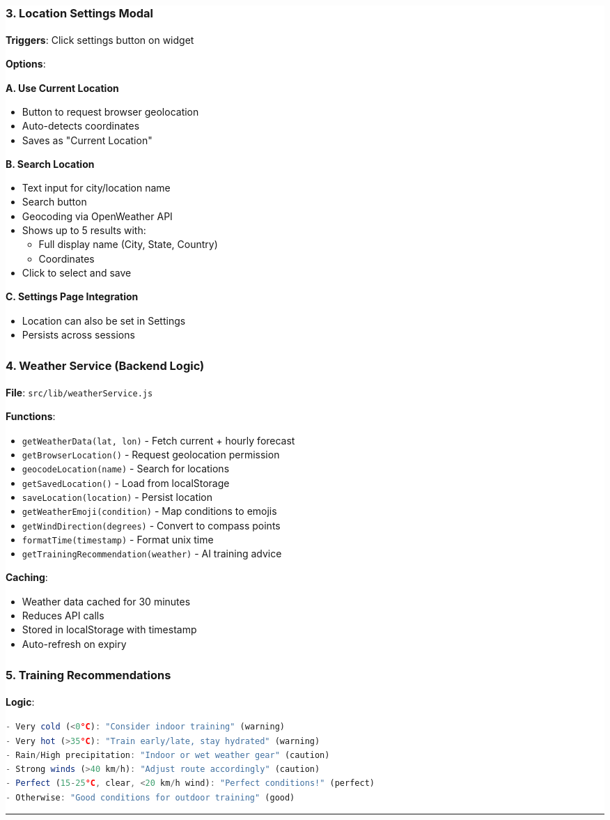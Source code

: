 ### 3. Location Settings Modal

**Triggers**: Click settings button on widget

**Options**:

**A. Use Current Location**
- Button to request browser geolocation
- Auto-detects coordinates
- Saves as "Current Location"

**B. Search Location**
- Text input for city/location name
- Search button
- Geocoding via OpenWeather API
- Shows up to 5 results with:
  - Full display name (City, State, Country)
  - Coordinates
- Click to select and save

**C. Settings Page Integration**
- Location can also be set in Settings
- Persists across sessions

### 4. Weather Service (Backend Logic)

**File**: `src/lib/weatherService.js`

**Functions**:
- `getWeatherData(lat, lon)` - Fetch current + hourly forecast
- `getBrowserLocation()` - Request geolocation permission
- `geocodeLocation(name)` - Search for locations
- `getSavedLocation()` - Load from localStorage
- `saveLocation(location)` - Persist location
- `getWeatherEmoji(condition)` - Map conditions to emojis
- `getWindDirection(degrees)` - Convert to compass points
- `formatTime(timestamp)` - Format unix time
- `getTrainingRecommendation(weather)` - AI training advice

**Caching**:
- Weather data cached for 30 minutes
- Reduces API calls
- Stored in localStorage with timestamp
- Auto-refresh on expiry

### 5. Training Recommendations

**Logic**:
```javascript
- Very cold (<0°C): "Consider indoor training" (warning)
- Very hot (>35°C): "Train early/late, stay hydrated" (warning)
- Rain/High precipitation: "Indoor or wet weather gear" (caution)
- Strong winds (>40 km/h): "Adjust route accordingly" (caution)
- Perfect (15-25°C, clear, <20 km/h wind): "Perfect conditions!" (perfect)
- Otherwise: "Good conditions for outdoor training" (good)
```

---